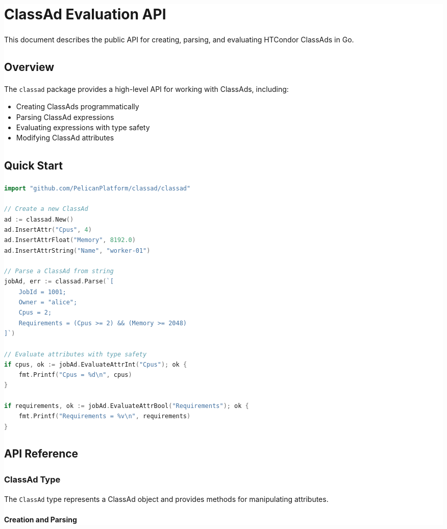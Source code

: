 # ClassAd Evaluation API

This document describes the public API for creating, parsing, and evaluating HTCondor ClassAds in Go.

## Overview

The `classad` package provides a high-level API for working with ClassAds, including:
- Creating ClassAds programmatically
- Parsing ClassAd expressions
- Evaluating expressions with type safety
- Modifying ClassAd attributes

## Quick Start

```go
import "github.com/PelicanPlatform/classad/classad"

// Create a new ClassAd
ad := classad.New()
ad.InsertAttr("Cpus", 4)
ad.InsertAttrFloat("Memory", 8192.0)
ad.InsertAttrString("Name", "worker-01")

// Parse a ClassAd from string
jobAd, err := classad.Parse(`[
    JobId = 1001;
    Owner = "alice";
    Cpus = 2;
    Requirements = (Cpus >= 2) && (Memory >= 2048)
]`)

// Evaluate attributes with type safety
if cpus, ok := jobAd.EvaluateAttrInt("Cpus"); ok {
    fmt.Printf("Cpus = %d\n", cpus)
}

if requirements, ok := jobAd.EvaluateAttrBool("Requirements"); ok {
    fmt.Printf("Requirements = %v\n", requirements)
}
```

## API Reference

### ClassAd Type

The `ClassAd` type represents a ClassAd object and provides methods for manipulating attributes.

#### Creation and Parsing
